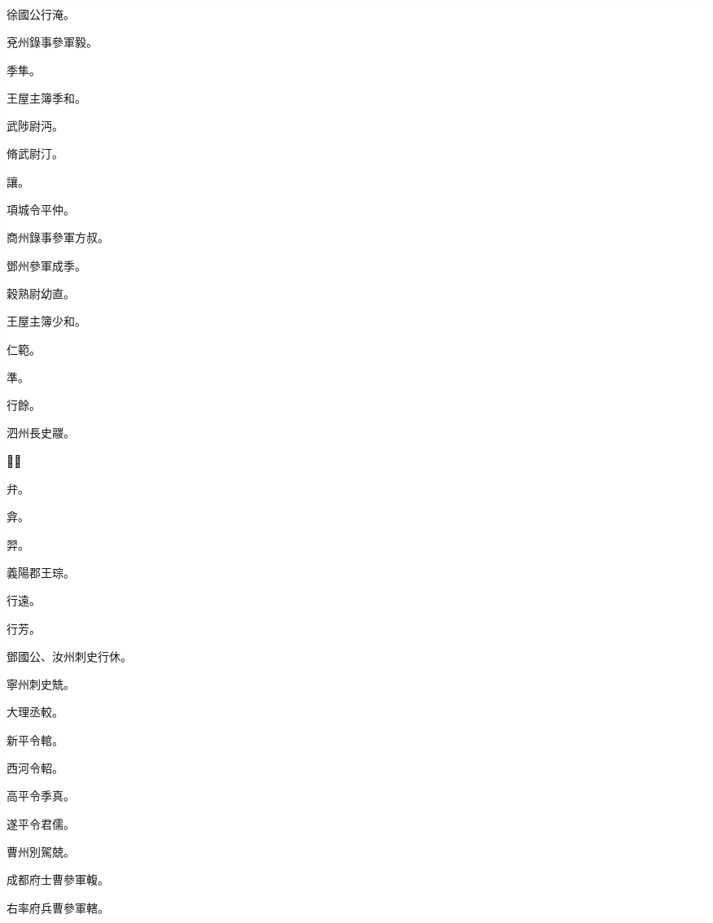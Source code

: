 徐國公行淹。

兗州錄事參軍毅。

季隼。

王屋主簿季和。

武陟尉沔。

脩武尉汀。

讓。

項城令平仲。

商州錄事參軍方叔。

鄧州參軍成季。

穀熟尉幼直。

王屋主簿少和。

仁範。

準。

行餘。

泗州長史鬷。

𠗦。

弁。

弇。

羿。

義陽郡王琮。

行遠。

行芳。

鄧國公、汝州刺史行休。

寧州刺史兟。

大理丞較。

新平令輨。

西河令軺。

高平令季真。

遂平令君儒。

曹州別駕兢。

成都府士曹參軍輹。

右率府兵曹參軍轄。
